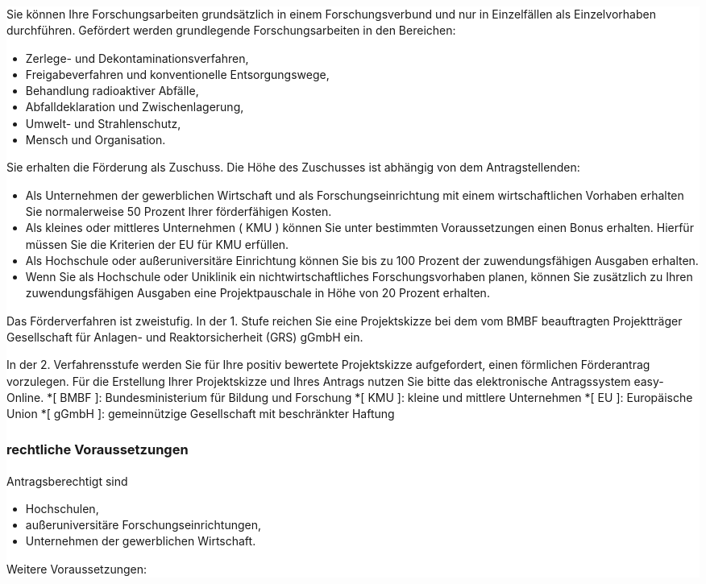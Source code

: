 Sie können Ihre Forschungsarbeiten grundsätzlich in einem Forschungsverbund und nur in Einzelfällen als Einzelvorhaben durchführen. Gefördert werden grundlegende Forschungsarbeiten in den Bereichen: 

  * Zerlege- und Dekontaminationsverfahren, 
  * Freigabeverfahren und konventionelle Entsorgungswege, 
  * Behandlung radioaktiver Abfälle, 
  * Abfalldeklaration und Zwischenlagerung, 
  * Umwelt- und Strahlenschutz, 
  * Mensch und Organisation. 



Sie erhalten die Förderung als Zuschuss. Die Höhe des Zuschusses ist abhängig von dem Antragstellenden: 

  * Als Unternehmen der gewerblichen Wirtschaft und als Forschungseinrichtung mit einem wirtschaftlichen Vorhaben erhalten Sie normalerweise 50 Prozent Ihrer förderfähigen Kosten. 
  * Als kleines oder mittleres Unternehmen (  KMU  ) können Sie unter bestimmten Voraussetzungen einen Bonus erhalten. Hierfür müssen Sie die Kriterien der  EU  für  KMU  erfüllen. 
  * Als Hochschule oder außeruniversitäre Einrichtung können Sie bis zu 100 Prozent der zuwendungsfähigen Ausgaben erhalten. 
  * Wenn Sie als Hochschule oder Uniklinik ein nichtwirtschaftliches Forschungsvorhaben planen, können Sie zusätzlich zu Ihren zuwendungsfähigen Ausgaben eine Projektpauschale in Höhe von 20 Prozent erhalten. 



Das Förderverfahren ist zweistufig. In der 1. Stufe reichen Sie eine Projektskizze bei dem vom  BMBF  beauftragten Projektträger Gesellschaft für Anlagen- und Reaktorsicherheit (GRS)  gGmbH  ein. 

In der 2. Verfahrensstufe werden Sie für Ihre positiv bewertete Projektskizze aufgefordert, einen förmlichen Förderantrag vorzulegen. Für die Erstellung Ihrer Projektskizze und Ihres Antrags nutzen Sie bitte das elektronische Antragssystem easy-Online. 
  *[
   BMBF
  ]: Bundesministerium für Bildung und Forschung
  *[
    KMU
   ]: kleine und mittlere Unternehmen
  *[
    EU
   ]: Europäische Union
  *[
   gGmbH
  ]: gemeinnützige Gesellschaft mit beschränkter Haftung

###  rechtliche Voraussetzungen 

Antragsberechtigt sind 

  * Hochschulen, 
  * außeruniversitäre Forschungseinrichtungen, 
  * Unternehmen der gewerblichen Wirtschaft. 



Weitere Voraussetzungen: 

